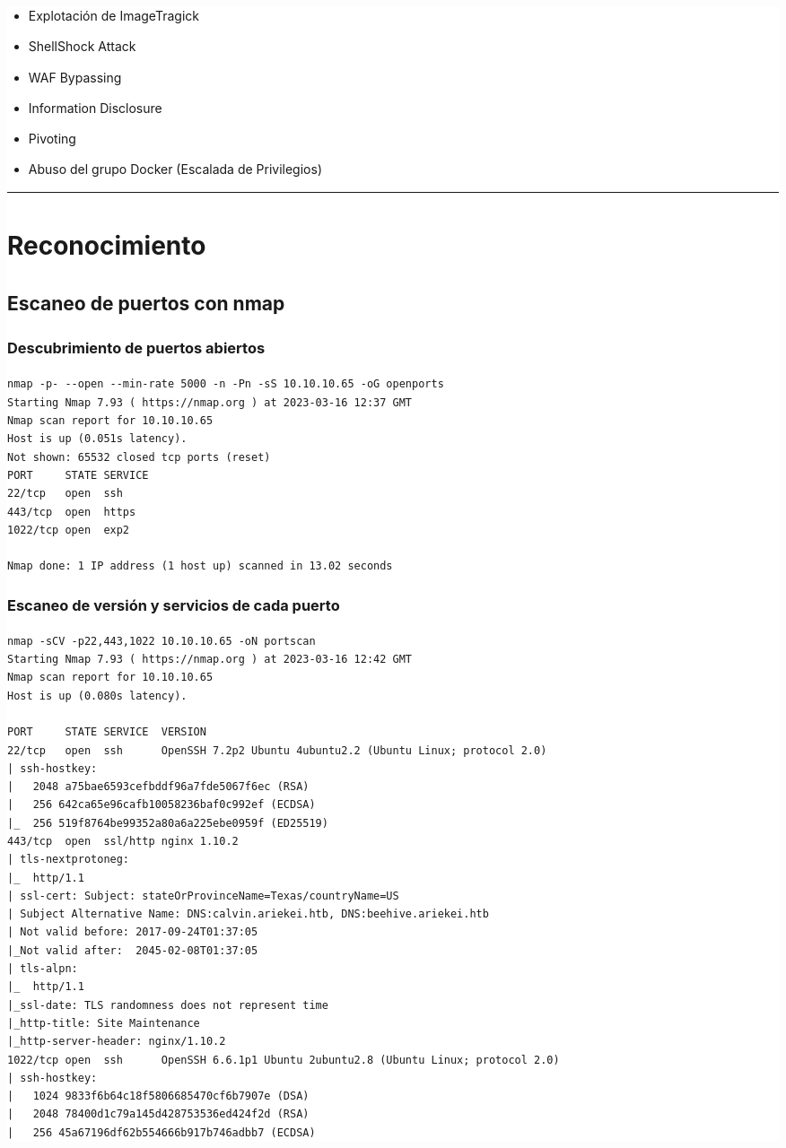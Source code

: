 * Explotación de ImageTragick

* ShellShock Attack

* WAF Bypassing

* Information Disclosure

* Pivoting

* Abuso del grupo Docker (Escalada de Privilegios)

***

# Reconocimiento

## Escaneo de puertos con nmap

### Descubrimiento de puertos abiertos

```null
nmap -p- --open --min-rate 5000 -n -Pn -sS 10.10.10.65 -oG openports
Starting Nmap 7.93 ( https://nmap.org ) at 2023-03-16 12:37 GMT
Nmap scan report for 10.10.10.65
Host is up (0.051s latency).
Not shown: 65532 closed tcp ports (reset)
PORT     STATE SERVICE
22/tcp   open  ssh
443/tcp  open  https
1022/tcp open  exp2

Nmap done: 1 IP address (1 host up) scanned in 13.02 seconds
```

### Escaneo de versión y servicios de cada puerto

```null
nmap -sCV -p22,443,1022 10.10.10.65 -oN portscan
Starting Nmap 7.93 ( https://nmap.org ) at 2023-03-16 12:42 GMT
Nmap scan report for 10.10.10.65
Host is up (0.080s latency).

PORT     STATE SERVICE  VERSION
22/tcp   open  ssh      OpenSSH 7.2p2 Ubuntu 4ubuntu2.2 (Ubuntu Linux; protocol 2.0)
| ssh-hostkey: 
|   2048 a75bae6593cefbddf96a7fde5067f6ec (RSA)
|   256 642ca65e96cafb10058236baf0c992ef (ECDSA)
|_  256 519f8764be99352a80a6a225ebe0959f (ED25519)
443/tcp  open  ssl/http nginx 1.10.2
| tls-nextprotoneg: 
|_  http/1.1
| ssl-cert: Subject: stateOrProvinceName=Texas/countryName=US
| Subject Alternative Name: DNS:calvin.ariekei.htb, DNS:beehive.ariekei.htb
| Not valid before: 2017-09-24T01:37:05
|_Not valid after:  2045-02-08T01:37:05
| tls-alpn: 
|_  http/1.1
|_ssl-date: TLS randomness does not represent time
|_http-title: Site Maintenance
|_http-server-header: nginx/1.10.2
1022/tcp open  ssh      OpenSSH 6.6.1p1 Ubuntu 2ubuntu2.8 (Ubuntu Linux; protocol 2.0)
| ssh-hostkey: 
|   1024 9833f6b64c18f5806685470cf6b7907e (DSA)
|   2048 78400d1c79a145d428753536ed424f2d (RSA)
|   256 45a67196df62b554666b917b746adbb7 (ECDSA)
```